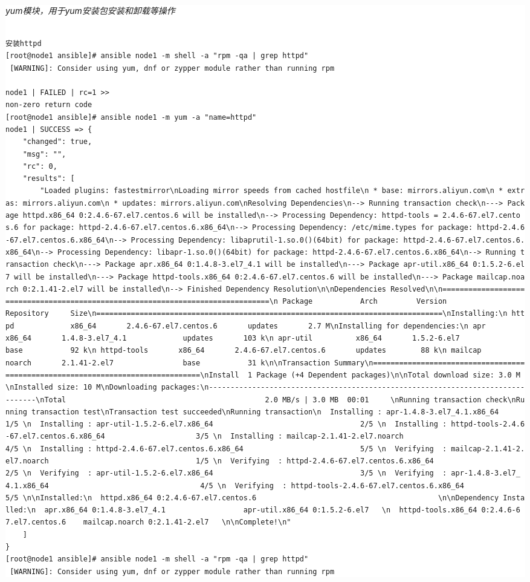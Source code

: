 ###### yum模块，用于yum安装包安装和卸载等操作
	安装httpd
	[root@node1 ansible]# ansible node1 -m shell -a "rpm -qa | grep httpd"
	 [WARNING]: Consider using yum, dnf or zypper module rather than running rpm

	node1 | FAILED | rc=1 >>
	non-zero return code
	[root@node1 ansible]# ansible node1 -m yum -a "name=httpd"
	node1 | SUCCESS => {
	    "changed": true,
	    "msg": "",
	    "rc": 0,
	    "results": [
	        "Loaded plugins: fastestmirror\nLoading mirror speeds from cached hostfile\n * base: mirrors.aliyun.com\n * extras: mirrors.aliyun.com\n * updates: mirrors.aliyun.com\nResolving Dependencies\n--> Running transaction check\n---> Package httpd.x86_64 0:2.4.6-67.el7.centos.6 will be installed\n--> Processing Dependency: httpd-tools = 2.4.6-67.el7.centos.6 for package: httpd-2.4.6-67.el7.centos.6.x86_64\n--> Processing Dependency: /etc/mime.types for package: httpd-2.4.6-67.el7.centos.6.x86_64\n--> Processing Dependency: libaprutil-1.so.0()(64bit) for package: httpd-2.4.6-67.el7.centos.6.x86_64\n--> Processing Dependency: libapr-1.so.0()(64bit) for package: httpd-2.4.6-67.el7.centos.6.x86_64\n--> Running transaction check\n---> Package apr.x86_64 0:1.4.8-3.el7_4.1 will be installed\n---> Package apr-util.x86_64 0:1.5.2-6.el7 will be installed\n---> Package httpd-tools.x86_64 0:2.4.6-67.el7.centos.6 will be installed\n---> Package mailcap.noarch 0:2.1.41-2.el7 will be installed\n--> Finished Dependency Resolution\n\nDependencies Resolved\n\n================================================================================\n Package           Arch         Version                     Repository     Size\n================================================================================\nInstalling:\n httpd             x86_64       2.4.6-67.el7.centos.6       updates       2.7 M\nInstalling for dependencies:\n apr               x86_64       1.4.8-3.el7_4.1             updates       103 k\n apr-util          x86_64       1.5.2-6.el7                 base           92 k\n httpd-tools       x86_64       2.4.6-67.el7.centos.6       updates        88 k\n mailcap           noarch       2.1.41-2.el7                base           31 k\n\nTransaction Summary\n================================================================================\nInstall  1 Package (+4 Dependent packages)\n\nTotal download size: 3.0 M\nInstalled size: 10 M\nDownloading packages:\n--------------------------------------------------------------------------------\nTotal                                              2.0 MB/s | 3.0 MB  00:01     \nRunning transaction check\nRunning transaction test\nTransaction test succeeded\nRunning transaction\n  Installing : apr-1.4.8-3.el7_4.1.x86_64                                   1/5 \n  Installing : apr-util-1.5.2-6.el7.x86_64                                  2/5 \n  Installing : httpd-tools-2.4.6-67.el7.centos.6.x86_64                     3/5 \n  Installing : mailcap-2.1.41-2.el7.noarch                                  4/5 \n  Installing : httpd-2.4.6-67.el7.centos.6.x86_64                           5/5 \n  Verifying  : mailcap-2.1.41-2.el7.noarch                                  1/5 \n  Verifying  : httpd-2.4.6-67.el7.centos.6.x86_64                           2/5 \n  Verifying  : apr-util-1.5.2-6.el7.x86_64                                  3/5 \n  Verifying  : apr-1.4.8-3.el7_4.1.x86_64                                   4/5 \n  Verifying  : httpd-tools-2.4.6-67.el7.centos.6.x86_64                     5/5 \n\nInstalled:\n  httpd.x86_64 0:2.4.6-67.el7.centos.6                                          \n\nDependency Installed:\n  apr.x86_64 0:1.4.8-3.el7_4.1                  apr-util.x86_64 0:1.5.2-6.el7   \n  httpd-tools.x86_64 0:2.4.6-67.el7.centos.6    mailcap.noarch 0:2.1.41-2.el7   \n\nComplete!\n"
	    ]
	}
	[root@node1 ansible]# ansible node1 -m shell -a "rpm -qa | grep httpd"
	 [WARNING]: Consider using yum, dnf or zypper module rather than running rpm
